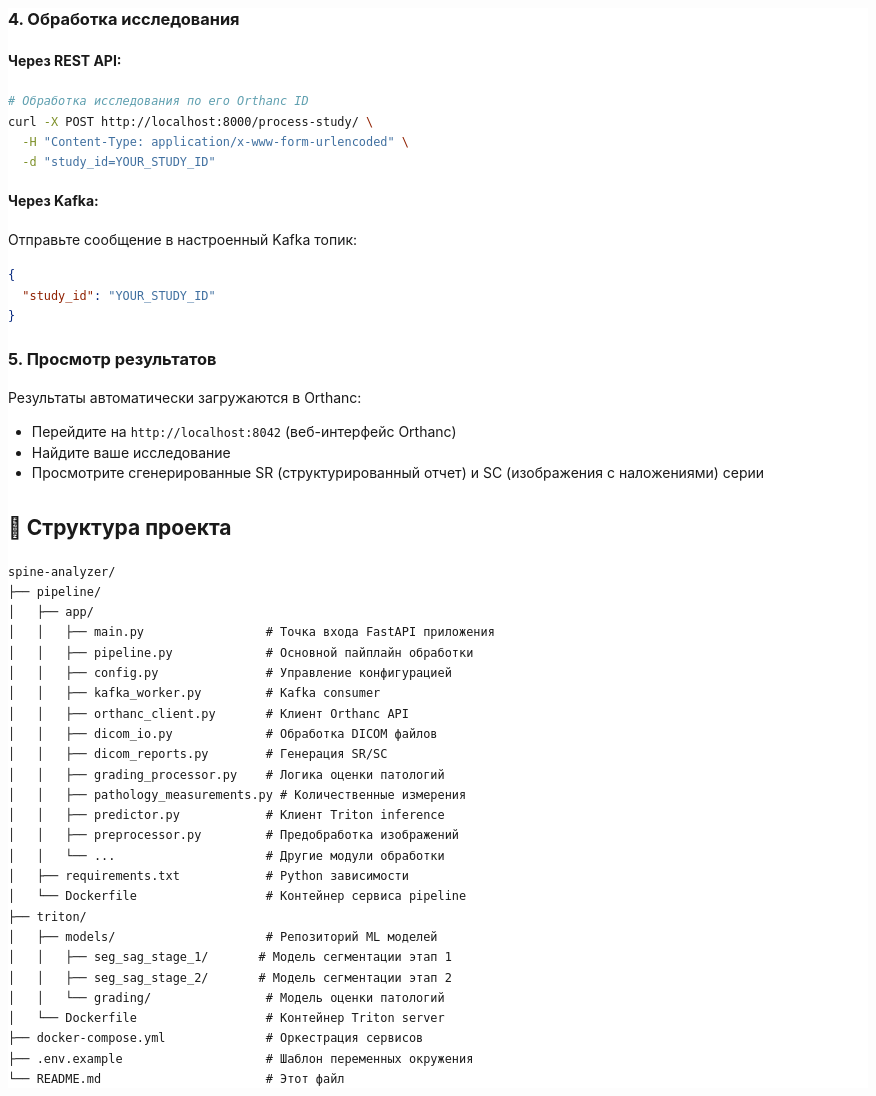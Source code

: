 ### 4. Обработка исследования

#### Через REST API:

```bash
# Обработка исследования по его Orthanc ID
curl -X POST http://localhost:8000/process-study/ \
  -H "Content-Type: application/x-www-form-urlencoded" \
  -d "study_id=YOUR_STUDY_ID"
```

#### Через Kafka:

Отправьте сообщение в настроенный Kafka топик:

```json
{
  "study_id": "YOUR_STUDY_ID"
}
```

### 5. Просмотр результатов

Результаты автоматически загружаются в Orthanc:
- Перейдите на `http://localhost:8042` (веб-интерфейс Orthanc)
- Найдите ваше исследование
- Просмотрите сгенерированные SR (структурированный отчет) и SC (изображения с наложениями) серии

## 📁 Структура проекта

```
spine-analyzer/
├── pipeline/
│   ├── app/
│   │   ├── main.py                 # Точка входа FastAPI приложения
│   │   ├── pipeline.py             # Основной пайплайн обработки
│   │   ├── config.py               # Управление конфигурацией
│   │   ├── kafka_worker.py         # Kafka consumer
│   │   ├── orthanc_client.py       # Клиент Orthanc API
│   │   ├── dicom_io.py             # Обработка DICOM файлов
│   │   ├── dicom_reports.py        # Генерация SR/SC
│   │   ├── grading_processor.py    # Логика оценки патологий
│   │   ├── pathology_measurements.py # Количественные измерения
│   │   ├── predictor.py            # Клиент Triton inference
│   │   ├── preprocessor.py         # Предобработка изображений
│   │   └── ...                     # Другие модули обработки
│   ├── requirements.txt            # Python зависимости
│   └── Dockerfile                  # Контейнер сервиса pipeline
├── triton/
│   ├── models/                     # Репозиторий ML моделей
│   │   ├── seg_sag_stage_1/       # Модель сегментации этап 1
│   │   ├── seg_sag_stage_2/       # Модель сегментации этап 2
│   │   └── grading/                # Модель оценки патологий
│   └── Dockerfile                  # Контейнер Triton server
├── docker-compose.yml              # Оркестрация сервисов
├── .env.example                    # Шаблон переменных окружения
└── README.md                       # Этот файл
```
